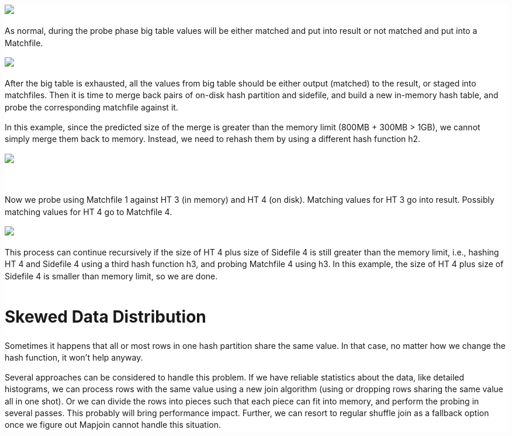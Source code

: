 
[![](https://lh3.googleusercontent.com/ppKL4CGZnDUQWJRT7CGepJ8I5_WDCe2FlQhSEoZ135-YCvbZkeRtmj3Yl8zcoQytCD9ZVQ3bkujvj30V9gOuYDqSRiOKHHxXa1k5fqg2RGWBIEuMB3Y3rqveW5w2gb8Kog)](https://drive.draw.io/#G0B72RYNz9voGccmlLNEhjcW4wUFU)

  

As normal, during the probe phase big table values will be either matched and put into result or not matched and put into a Matchfile.

  

[![](https://lh6.googleusercontent.com/a-QU_o2xvnLaVn7hKuhHX2VnmK0EYmi_0BaY-1H32wEAho0pJ1wmSaGOoO-VmNpwvj-MlVNdNA30JUEKGkuWydAKho6igYEo2D72W9aTRArWBvFRja91prI7I664CiSLvw)](https://drive.draw.io/#G0B72RYNz9voGcVnVzeWwzR0hyUDA)

  

After the big table is exhausted, all the values from big table should be either output (matched) to the result, or staged into matchfiles. Then it is time to merge back pairs of on-disk hash partition and sidefile, and build a new in-memory hash table, and probe the corresponding matchfile against it.

In this example, since the predicted size of the merge is greater than the memory limit (800MB + 300MB > 1GB), we cannot simply merge them back to memory. Instead, we need to rehash them by using a different hash function h2.

  

[![](https://lh6.googleusercontent.com/9-F7k7Auay7iqSl6gdwA8ImAwKMIyaixtcrHHJB65tmld3Yw_DASBXdpTlNfx21X0rAjnL7KvA_KVWEshvRWRTlCldMeztPMLINjJVO4gvMSLv2WxTGY450LwQYtCOlM5w)](https://drive.draw.io/#G0B72RYNz9voGcVnVzeWwzR0hyUDA)

 

Now we probe using Matchfile 1 against HT 3 (in memory) and HT 4 (on disk). Matching values for HT 3 go into result. Possibly matching values for HT 4 go to Matchfile 4.

  

![](https://lh4.googleusercontent.com/BMAqCXS1nBeb-v_XdLfVswpMP4S7cRD0x976n7sGcmrF3zsPfD7OTd-SvmQYkTp7M6kbLxIp_LEdOQMZTakG3oRkSs0SCYEYF-izz10dLn3wOUz20eAOMgBXJWgD4THamg)

  

This process can continue recursively if the size of HT 4 plus size of Sidefile 4 is still greater than the memory limit, i.e., hashing HT 4 and Sidefile 4 using a third hash function h3, and probing Matchfile 4 using h3. In this example, the size of HT 4 plus size of Sidefile 4 is smaller than memory limit, so we are done.

# Skewed Data Distribution

Sometimes it happens that all or most rows in one hash partition share the same value. In that case, no matter how we change the hash function, it won’t help anyway.

Several approaches can be considered to handle this problem. If we have reliable statistics about the data, like detailed histograms, we can process rows with the same value using a new join algorithm (using or dropping rows sharing the same value all in one shot). Or we can divide the rows into pieces such that each piece can fit into memory, and perform the probing in several passes. This probably will bring performance impact. Further, we can resort to regular shuffle join as a fallback option once we figure out Mapjoin cannot handle this situation.
